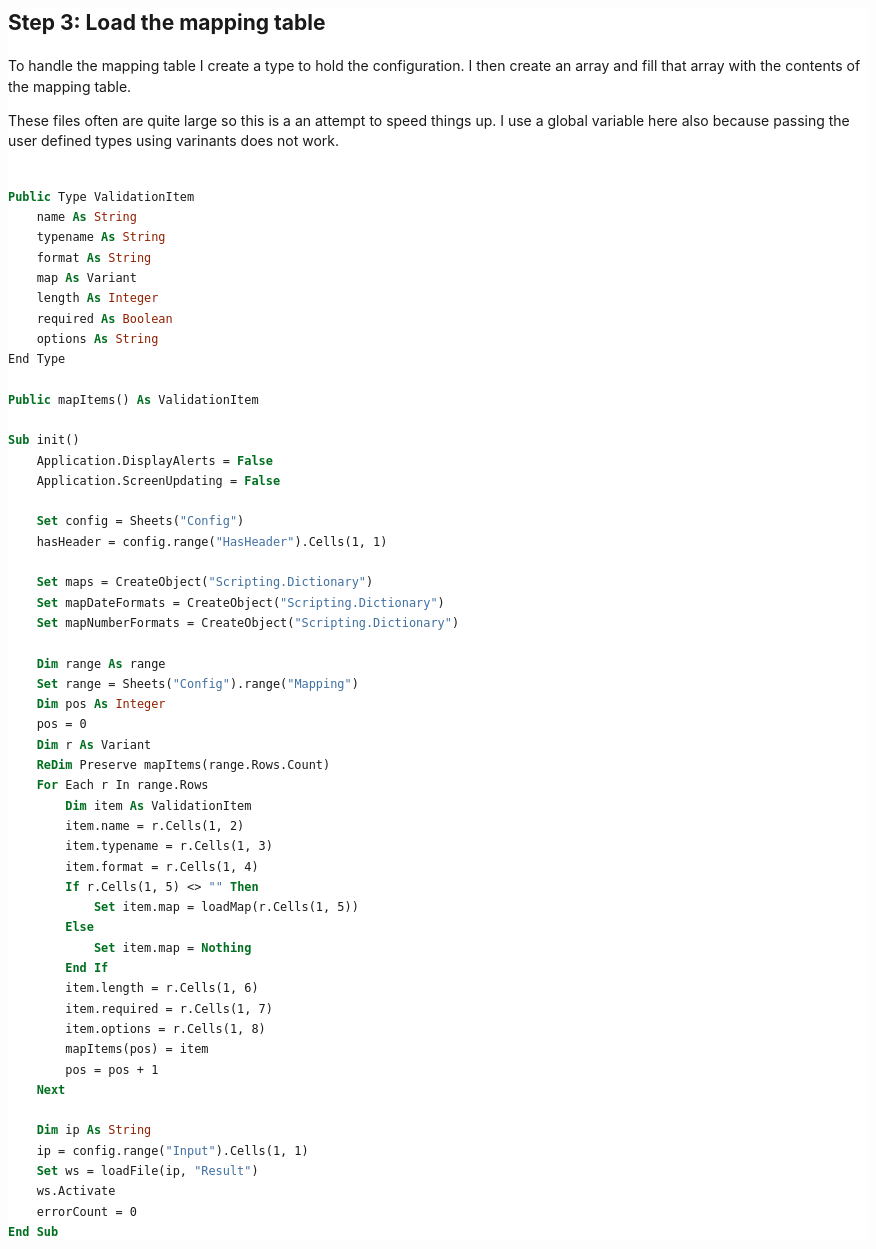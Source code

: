 
## Step 3: Load the mapping table

To handle the mapping table I create a type to hold the configuration.
I then create an array and fill that array with the contents of the mapping table.

These files often are quite large so this is a an attempt to speed things up.
I use a global variable here also because passing the user defined types using varinants does not work. 

```vb

Public Type ValidationItem
    name As String
    typename As String
    format As String
    map As Variant
    length As Integer
    required As Boolean
    options As String
End Type

Public mapItems() As ValidationItem

Sub init()
    Application.DisplayAlerts = False
    Application.ScreenUpdating = False

    Set config = Sheets("Config")
    hasHeader = config.range("HasHeader").Cells(1, 1)
    
    Set maps = CreateObject("Scripting.Dictionary")
    Set mapDateFormats = CreateObject("Scripting.Dictionary")
    Set mapNumberFormats = CreateObject("Scripting.Dictionary")
    
    Dim range As range
    Set range = Sheets("Config").range("Mapping")
    Dim pos As Integer
    pos = 0
    Dim r As Variant
    ReDim Preserve mapItems(range.Rows.Count)
    For Each r In range.Rows
        Dim item As ValidationItem
        item.name = r.Cells(1, 2)
        item.typename = r.Cells(1, 3)
        item.format = r.Cells(1, 4)
        If r.Cells(1, 5) <> "" Then
            Set item.map = loadMap(r.Cells(1, 5))
        Else
            Set item.map = Nothing
        End If
        item.length = r.Cells(1, 6)
        item.required = r.Cells(1, 7)
        item.options = r.Cells(1, 8)
        mapItems(pos) = item
        pos = pos + 1
    Next
    
    Dim ip As String
    ip = config.range("Input").Cells(1, 1)
    Set ws = loadFile(ip, "Result")
    ws.Activate
    errorCount = 0
End Sub
```